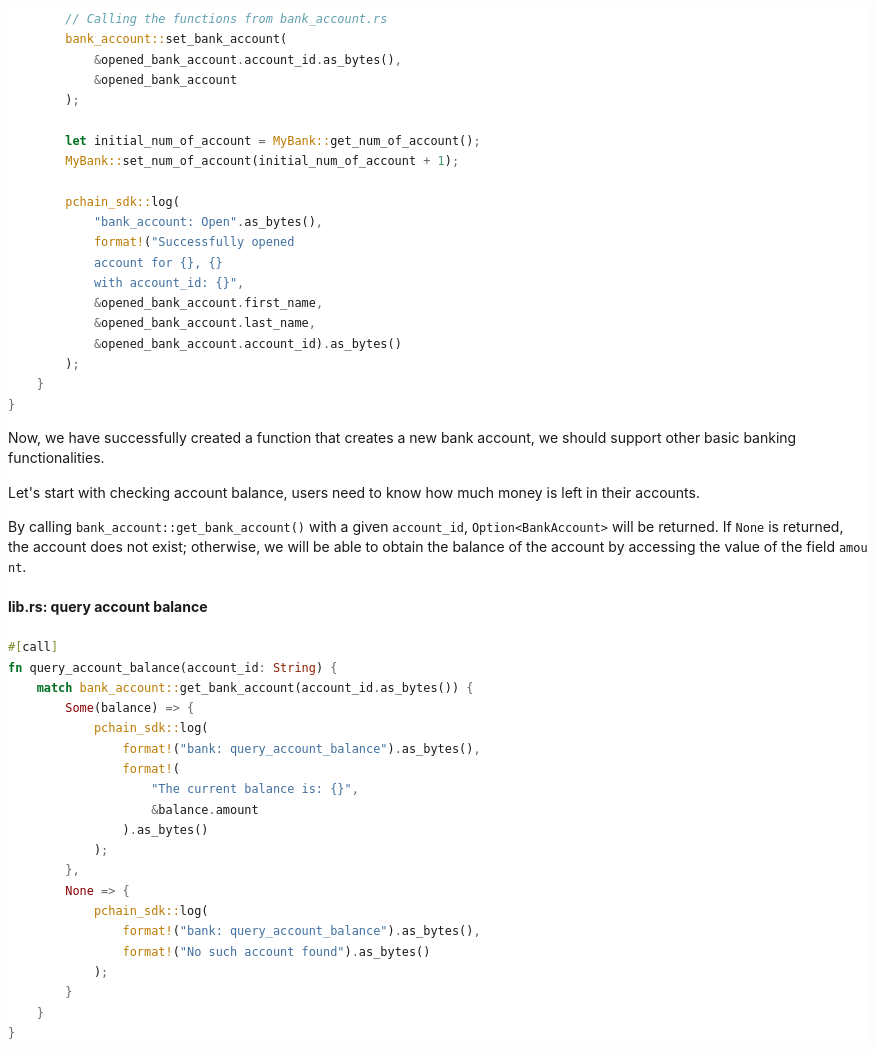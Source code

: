 ```rust
        // Calling the functions from bank_account.rs
        bank_account::set_bank_account(
            &opened_bank_account.account_id.as_bytes(),
            &opened_bank_account
        );

        let initial_num_of_account = MyBank::get_num_of_account();
        MyBank::set_num_of_account(initial_num_of_account + 1);

        pchain_sdk::log(
            "bank_account: Open".as_bytes(),
            format!("Successfully opened 
            account for {}, {} 
            with account_id: {}",
            &opened_bank_account.first_name,
            &opened_bank_account.last_name,
            &opened_bank_account.account_id).as_bytes()
        );
    }
}
```

Now, we have successfully created a function that creates a new bank account, we should support other
basic banking functionalities.

Let's start with checking account balance, users need to know how much money is left in their accounts.

By calling `bank_account::get_bank_account()` with a given `account_id`, `Option<BankAccount>` will be returned. If 
`None` is returned, the account does not exist; otherwise, we will be able to obtain the balance of the account by 
accessing the value of the field `amount`.

#### lib.rs: query account balance
```rust
#[call]
fn query_account_balance(account_id: String) {
    match bank_account::get_bank_account(account_id.as_bytes()) {
        Some(balance) => {
            pchain_sdk::log(
                format!("bank: query_account_balance").as_bytes(),
                format!(
                    "The current balance is: {}", 
                    &balance.amount
                ).as_bytes()
            );
        },
        None => {
            pchain_sdk::log(
                format!("bank: query_account_balance").as_bytes(),
                format!("No such account found").as_bytes()
            );
        }
    }
}

```

